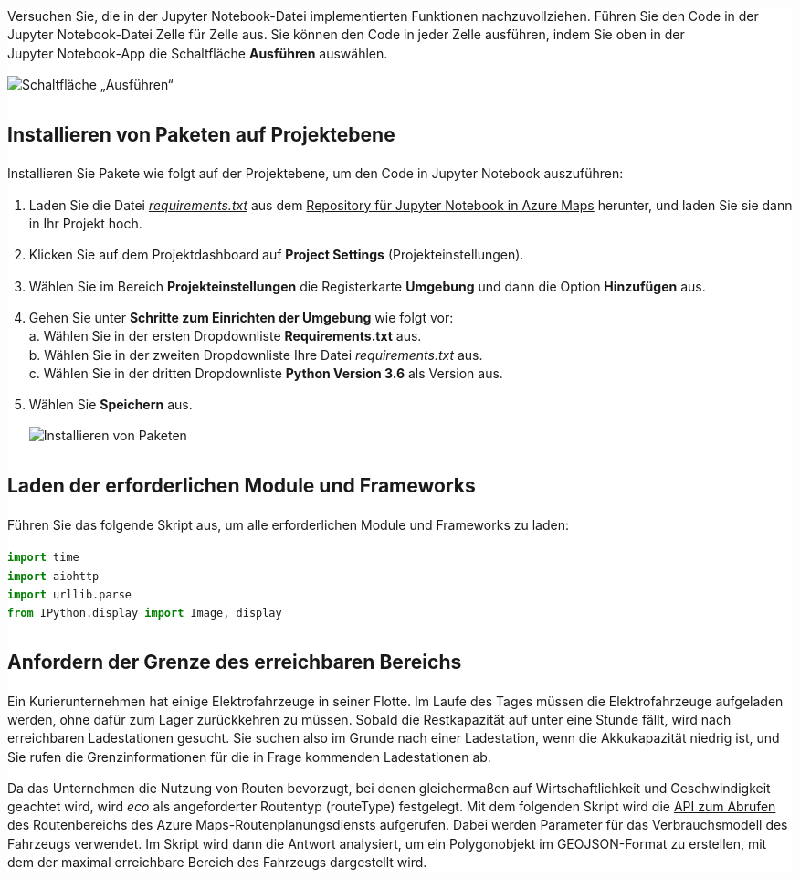 Versuchen Sie, die in der Jupyter Notebook-Datei implementierten Funktionen nachzuvollziehen. Führen Sie den Code in der Jupyter Notebook-Datei Zelle für Zelle aus. Sie können den Code in jeder Zelle ausführen, indem Sie oben in der Jupyter Notebook-App die Schaltfläche **Ausführen** auswählen.

  ![Schaltfläche „Ausführen“](./media/tutorial-ev-routing/run.png)

## <a name="install-project-level-packages"></a>Installieren von Paketen auf Projektebene

Installieren Sie Pakete wie folgt auf der Projektebene, um den Code in Jupyter Notebook auszuführen:

1. Laden Sie die Datei [*requirements.txt*](https://github.com/Azure-Samples/Azure-Maps-Jupyter-Notebook/blob/master/AzureMapsJupyterSamples/Tutorials/EV%20Routing%20and%20Reachable%20Range/requirements.txt) aus dem [Repository für Jupyter Notebook in Azure Maps](https://github.com/Azure-Samples/Azure-Maps-Jupyter-Notebook) herunter, und laden Sie sie dann in Ihr Projekt hoch.
1. Klicken Sie auf dem Projektdashboard auf **Project Settings** (Projekteinstellungen). 
1. Wählen Sie im Bereich **Projekteinstellungen** die Registerkarte **Umgebung** und dann die Option **Hinzufügen** aus.
1. Gehen Sie unter **Schritte zum Einrichten der Umgebung** wie folgt vor:   
    a. Wählen Sie in der ersten Dropdownliste **Requirements.txt** aus.  
    b. Wählen Sie in der zweiten Dropdownliste Ihre Datei *requirements.txt* aus.  
    c. Wählen Sie in der dritten Dropdownliste **Python Version 3.6** als Version aus.
1. Wählen Sie **Speichern** aus.

    ![Installieren von Paketen](./media/tutorial-ev-routing/install-packages.png)

## <a name="load-the-required-modules-and-frameworks"></a>Laden der erforderlichen Module und Frameworks

Führen Sie das folgende Skript aus, um alle erforderlichen Module und Frameworks zu laden:

```Python
import time
import aiohttp
import urllib.parse
from IPython.display import Image, display
```

## <a name="request-the-reachable-range-boundary"></a>Anfordern der Grenze des erreichbaren Bereichs

Ein Kurierunternehmen hat einige Elektrofahrzeuge in seiner Flotte. Im Laufe des Tages müssen die Elektrofahrzeuge aufgeladen werden, ohne dafür zum Lager zurückkehren zu müssen. Sobald die Restkapazität auf unter eine Stunde fällt, wird nach erreichbaren Ladestationen gesucht. Sie suchen also im Grunde nach einer Ladestation, wenn die Akkukapazität niedrig ist, und Sie rufen die Grenzinformationen für die in Frage kommenden Ladestationen ab. 

Da das Unternehmen die Nutzung von Routen bevorzugt, bei denen gleichermaßen auf Wirtschaftlichkeit und Geschwindigkeit geachtet wird, wird *eco* als angeforderter Routentyp (routeType) festgelegt. Mit dem folgenden Skript wird die [API zum Abrufen des Routenbereichs](https://docs.microsoft.com/rest/api/maps/route/getrouterange) des Azure Maps-Routenplanungsdiensts aufgerufen. Dabei werden Parameter für das Verbrauchsmodell des Fahrzeugs verwendet. Im Skript wird dann die Antwort analysiert, um ein Polygonobjekt im GEOJSON-Format zu erstellen, mit dem der maximal erreichbare Bereich des Fahrzeugs dargestellt wird.
